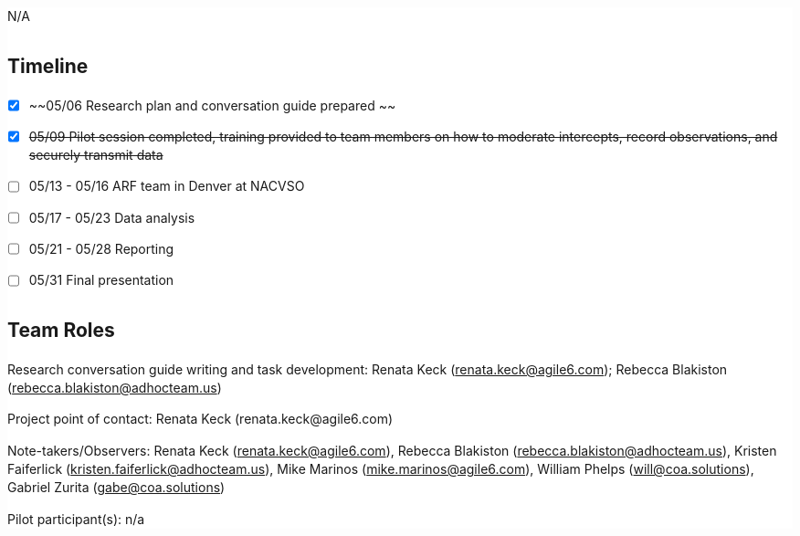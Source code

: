 N/A


## Timeline<a id="timeline"></a>

- [x] ~~05/06 Research plan and conversation guide prepared ~~

- [x] ~~05/09 Pilot session completed, training provided to team members on how to moderate intercepts, record observations, and securely transmit data~~

- [ ] 05/13 - 05/16 ARF team in Denver at NACVSO

- [ ] 05/17 - 05/23 Data analysis

- [ ] 05/21 - 05/28 Reporting

- [ ] 05/31 Final presentation


## Team Roles<a id="team-roles"></a>

Research conversation guide writing and task development: Renata Keck (<renata.keck@agile6.com>); Rebecca Blakiston (<rebecca.blakiston@adhocteam.us>)

Project point of contact: Renata Keck (renata.keck\@agile6.com)

Note-takers/Observers: Renata Keck (<renata.keck@agile6.com>), Rebecca Blakiston (<rebecca.blakiston@adhocteam.us>), Kristen Faiferlick (<kristen.faiferlick@adhocteam.us>), Mike Marinos (<mike.marinos@agile6.com>), William Phelps (<will@coa.solutions>), Gabriel Zurita (<gabe@coa.solutions>)

Pilot participant(s): n/a
